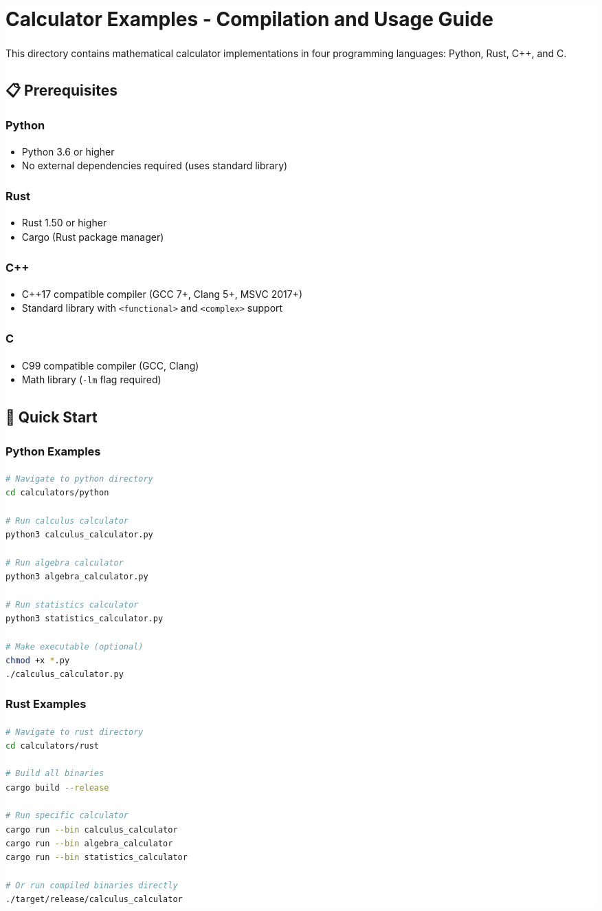 # Calculator Examples - Compilation and Usage Guide

This directory contains mathematical calculator implementations in four programming languages: Python, Rust, C++, and C.

## 📋 Prerequisites

### Python
- Python 3.6 or higher
- No external dependencies required (uses standard library)

### Rust
- Rust 1.50 or higher
- Cargo (Rust package manager)

### C++
- C++17 compatible compiler (GCC 7+, Clang 5+, MSVC 2017+)
- Standard library with `<functional>` and `<complex>` support

### C
- C99 compatible compiler (GCC, Clang)
- Math library (`-lm` flag required)

## 🚀 Quick Start

### Python Examples

```bash
# Navigate to python directory
cd calculators/python

# Run calculus calculator
python3 calculus_calculator.py

# Run algebra calculator
python3 algebra_calculator.py

# Run statistics calculator
python3 statistics_calculator.py

# Make executable (optional)
chmod +x *.py
./calculus_calculator.py
```

### Rust Examples

```bash
# Navigate to rust directory
cd calculators/rust

# Build all binaries
cargo build --release

# Run specific calculator
cargo run --bin calculus_calculator
cargo run --bin algebra_calculator
cargo run --bin statistics_calculator

# Or run compiled binaries directly
./target/release/calculus_calculator
```